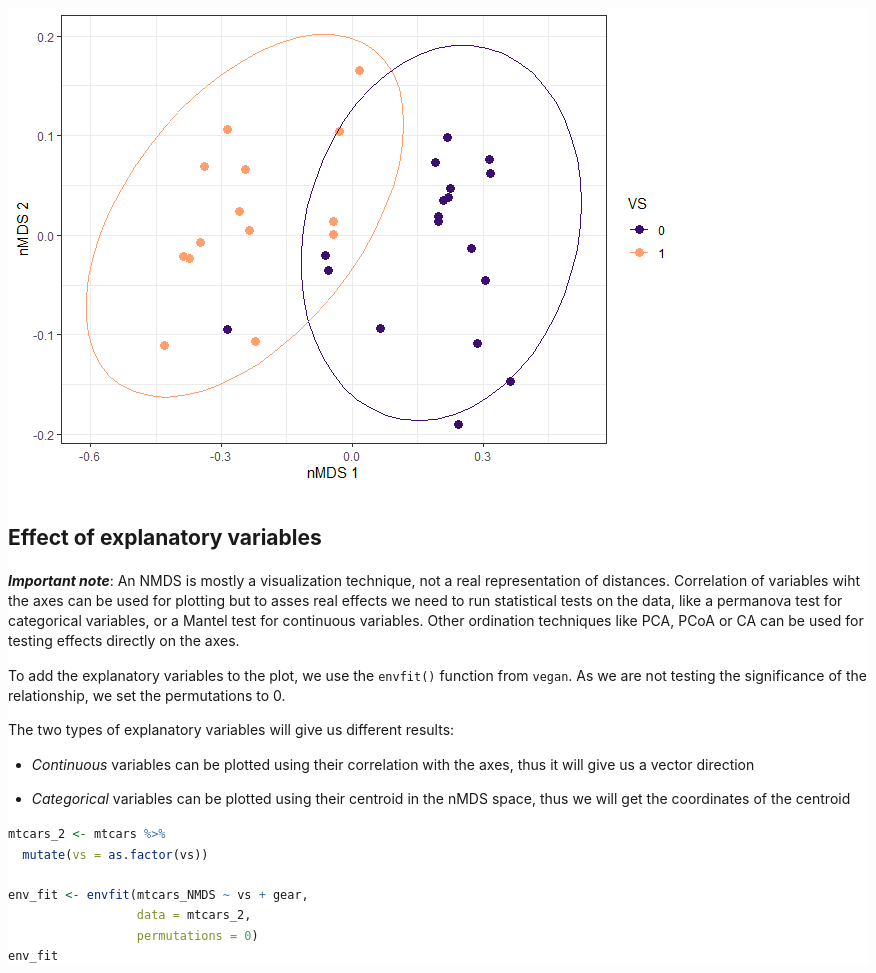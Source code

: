 ![](/assets/images_tutorials/unnamed-chunk-10-1.png)

## Effect of explanatory variables

***Important note***: An NMDS is mostly a visualization technique, not a
real representation of distances. Correlation of variables wiht the axes
can be used for plotting but to asses real effects we need to run
statistical tests on the data, like a permanova test for categorical
variables, or a Mantel test for continuous variables. Other ordination
techniques like PCA, PCoA or CA can be used for testing effects directly
on the axes.

To add the explanatory variables to the plot, we use the `envfit()`
function from `vegan`. As we are not testing the significance of the
relationship, we set the permutations to 0.

The two types of explanatory variables will give us different results:

-   *Continuous* variables can be plotted using their correlation with
    the axes, thus it will give us a vector direction

-   *Categorical* variables can be plotted using their centroid in the
    nMDS space, thus we will get the coordinates of the centroid

``` r
mtcars_2 <- mtcars %>% 
  mutate(vs = as.factor(vs))

env_fit <- envfit(mtcars_NMDS ~ vs + gear, 
                  data = mtcars_2,
                  permutations = 0)
env_fit
```

